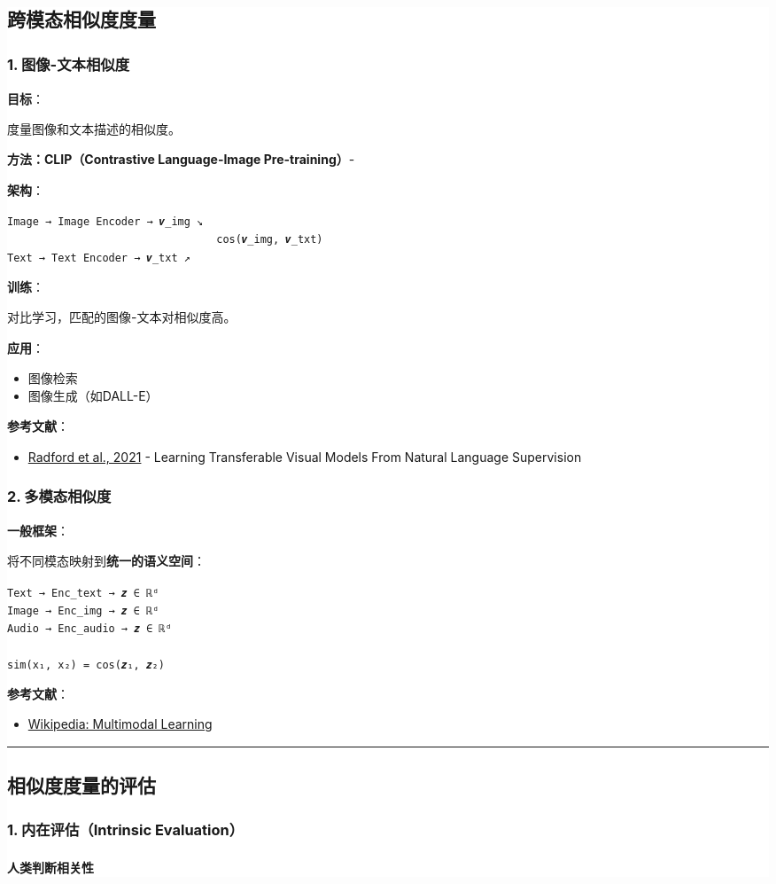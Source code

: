 
## 跨模态相似度度量

### 1. 图像-文本相似度

**目标**：

度量图像和文本描述的相似度。

**方法：CLIP（Contrastive Language-Image Pre-training）**-

**架构**：

```text
Image → Image Encoder → 𝒗_img ↘
                                 cos(𝒗_img, 𝒗_txt)
Text → Text Encoder → 𝒗_txt ↗
```

**训练**：

对比学习，匹配的图像-文本对相似度高。

**应用**：

- 图像检索
- 图像生成（如DALL-E）

**参考文献**：

- [Radford et al., 2021](https://arxiv.org/abs/2103.00020) - Learning Transferable Visual Models From Natural Language Supervision

### 2. 多模态相似度

**一般框架**：

将不同模态映射到**统一的语义空间**：

```text
Text → Enc_text → 𝒛 ∈ ℝᵈ
Image → Enc_img → 𝒛 ∈ ℝᵈ
Audio → Enc_audio → 𝒛 ∈ ℝᵈ

sim(x₁, x₂) = cos(𝒛₁, 𝒛₂)
```

**参考文献**：

- [Wikipedia: Multimodal Learning](https://en.wikipedia.org/wiki/Multimodal_learning)

---

## 相似度度量的评估

### 1. 内在评估（Intrinsic Evaluation）

#### 人类判断相关性
